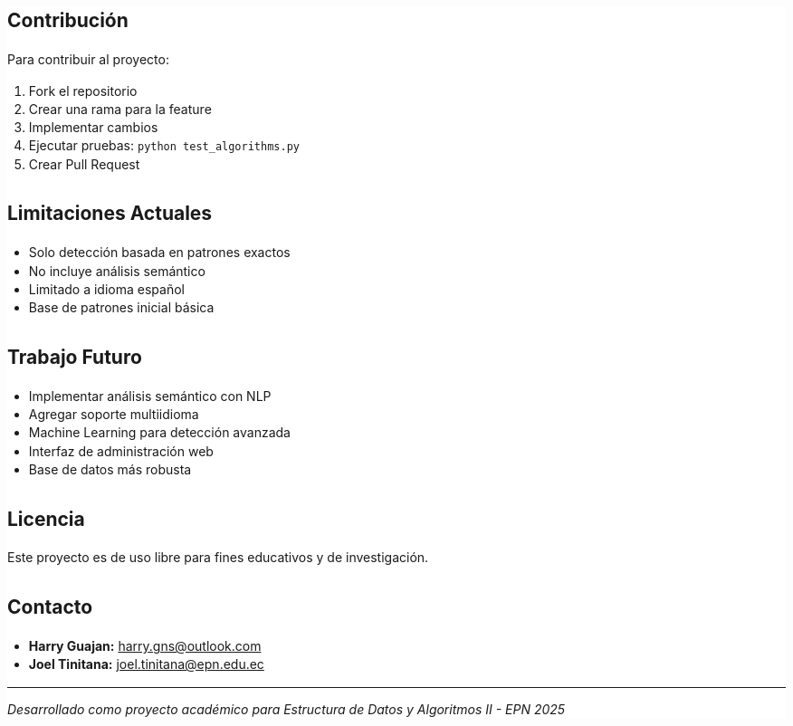 ## Contribución

Para contribuir al proyecto:
1. Fork el repositorio
2. Crear una rama para la feature
3. Implementar cambios
4. Ejecutar pruebas: `python test_algorithms.py`
5. Crear Pull Request

## Limitaciones Actuales

- Solo detección basada en patrones exactos
- No incluye análisis semántico
- Limitado a idioma español
- Base de patrones inicial básica

## Trabajo Futuro

- Implementar análisis semántico con NLP
- Agregar soporte multiidioma
- Machine Learning para detección avanzada
- Interfaz de administración web
- Base de datos más robusta

## Licencia

Este proyecto es de uso libre para fines educativos y de investigación.

## Contacto

- **Harry Guajan:** harry.gns@outlook.com
- **Joel Tinitana:** joel.tinitana@epn.edu.ec

---

*Desarrollado como proyecto académico para Estructura de Datos y Algoritmos II - EPN 2025*
